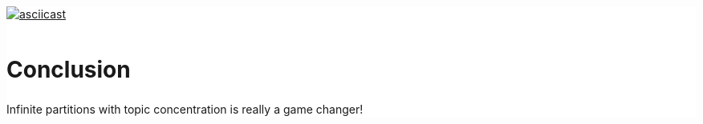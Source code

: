 </TabItem>
<TabItem value="Recording">

[![asciicast](https://asciinema.org/a/ebyaTUHz7r5ORYjMDQLIQFMh0.svg)](https://asciinema.org/a/ebyaTUHz7r5ORYjMDQLIQFMh0)

</TabItem>
</Tabs>

# Conclusion

Infinite partitions with topic concentration is really a game changer!

